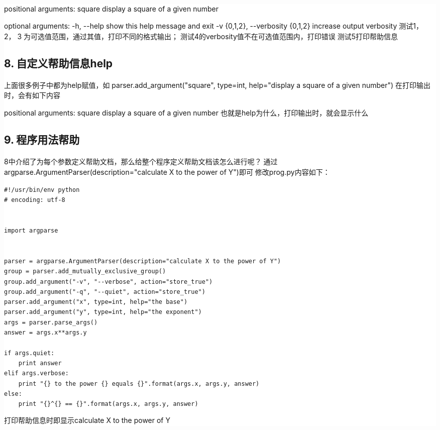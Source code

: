 positional arguments:
  square                display a square of a given number

optional arguments:
  -h, --help            show this help message and exit
  -v {0,1,2}, --verbosity {0,1,2}
                        increase output verbosity
测试1， 2， 3 为可选值范围，通过其值，打印不同的格式输出；
测试4的verbosity值不在可选值范围内，打印错误
测试5打印帮助信息

## 8. 自定义帮助信息help

上面很多例子中都为help赋值，如
parser.add_argument("square", type=int, help="display a square of a given number")
在打印输出时，会有如下内容

positional arguments:
  square                display a square of a given number
也就是help为什么，打印输出时，就会显示什么

## 9. 程序用法帮助

8中介绍了为每个参数定义帮助文档，那么给整个程序定义帮助文档该怎么进行呢？
通过argparse.ArgumentParser(description="calculate X to the power of Y")即可
修改prog.py内容如下：

```
#!/usr/bin/env python
# encoding: utf-8


import argparse


parser = argparse.ArgumentParser(description="calculate X to the power of Y")
group = parser.add_mutually_exclusive_group()
group.add_argument("-v", "--verbose", action="store_true")
group.add_argument("-q", "--quiet", action="store_true")
parser.add_argument("x", type=int, help="the base")
parser.add_argument("y", type=int, help="the exponent")
args = parser.parse_args()
answer = args.x**args.y

if args.quiet:
    print answer
elif args.verbose:
    print "{} to the power {} equals {}".format(args.x, args.y, answer)
else:
    print "{}^{} == {}".format(args.x, args.y, answer)
```

打印帮助信息时即显示calculate X to the power of Y
